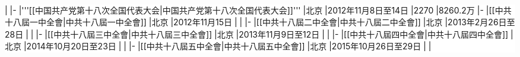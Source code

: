 |
|-
|'''[[中国共产党第十八次全国代表大会|中国共产党第十八次全国代表大会]]'''
|北京
|2012年11月8日至14日
|2270
|8260.2万
|-
|[[中共十八屆一中全會|中共十八屆一中全會]]
|北京
|2012年11月15日
|
|
|-
|[[中共十八屆二中全會|中共十八屆二中全會]]
|北京
|2013年2月26日至28日
|
|
|-
|[[中共十八屆三中全會|中共十八屆三中全會]]
|北京
|2013年11月9日至12日
|
|
|-
|[[中共十八屆四中全會|中共十八屆四中全會]]
|北京
|2014年10月20日至23日
|
|
|-
|[[中共十八屆五中全會|中共十八屆五中全會]]
|北京
|2015年10月26日至29日
|
|